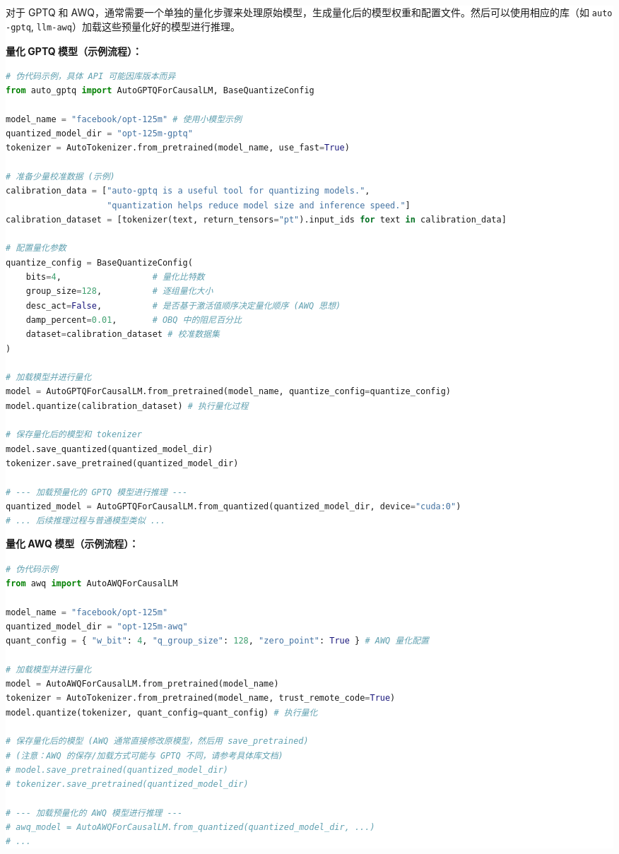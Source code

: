 对于 GPTQ 和 AWQ，通常需要一个单独的量化步骤来处理原始模型，生成量化后的模型权重和配置文件。然后可以使用相应的库（如 `auto-gptq`, `llm-awq`）加载这些预量化好的模型进行推理。

**量化 GPTQ 模型（示例流程）：**

```python
# 伪代码示例，具体 API 可能因库版本而异
from auto_gptq import AutoGPTQForCausalLM, BaseQuantizeConfig

model_name = "facebook/opt-125m" # 使用小模型示例
quantized_model_dir = "opt-125m-gptq"
tokenizer = AutoTokenizer.from_pretrained(model_name, use_fast=True)

# 准备少量校准数据 (示例)
calibration_data = ["auto-gptq is a useful tool for quantizing models.",
                    "quantization helps reduce model size and inference speed."]
calibration_dataset = [tokenizer(text, return_tensors="pt").input_ids for text in calibration_data]

# 配置量化参数
quantize_config = BaseQuantizeConfig(
    bits=4,                  # 量化比特数
    group_size=128,          # 逐组量化大小
    desc_act=False,          # 是否基于激活值顺序决定量化顺序 (AWQ 思想)
    damp_percent=0.01,       # OBQ 中的阻尼百分比
    dataset=calibration_dataset # 校准数据集
)

# 加载模型并进行量化
model = AutoGPTQForCausalLM.from_pretrained(model_name, quantize_config=quantize_config)
model.quantize(calibration_dataset) # 执行量化过程

# 保存量化后的模型和 tokenizer
model.save_quantized(quantized_model_dir)
tokenizer.save_pretrained(quantized_model_dir)

# --- 加载预量化的 GPTQ 模型进行推理 ---
quantized_model = AutoGPTQForCausalLM.from_quantized(quantized_model_dir, device="cuda:0")
# ... 后续推理过程与普通模型类似 ...
```

**量化 AWQ 模型（示例流程）：**

```python
# 伪代码示例
from awq import AutoAWQForCausalLM

model_name = "facebook/opt-125m"
quantized_model_dir = "opt-125m-awq"
quant_config = { "w_bit": 4, "q_group_size": 128, "zero_point": True } # AWQ 量化配置

# 加载模型并进行量化
model = AutoAWQForCausalLM.from_pretrained(model_name)
tokenizer = AutoTokenizer.from_pretrained(model_name, trust_remote_code=True)
model.quantize(tokenizer, quant_config=quant_config) # 执行量化

# 保存量化后的模型 (AWQ 通常直接修改原模型，然后用 save_pretrained)
# (注意：AWQ 的保存/加载方式可能与 GPTQ 不同，请参考具体库文档)
# model.save_pretrained(quantized_model_dir)
# tokenizer.save_pretrained(quantized_model_dir)

# --- 加载预量化的 AWQ 模型进行推理 ---
# awq_model = AutoAWQForCausalLM.from_quantized(quantized_model_dir, ...)
# ...
```
